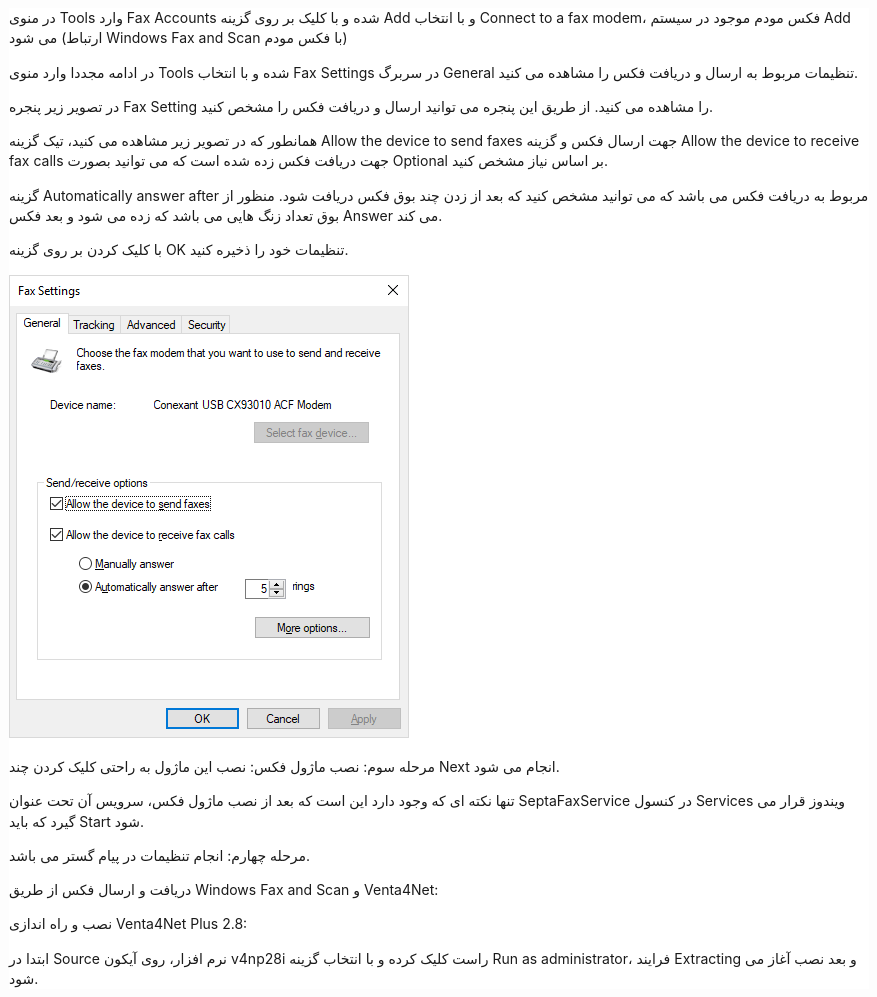 در منوی Tools وارد Fax Accounts شده و با کلیک بر روی گزینه Add و با انتخاب Connect to a fax modem، فکس مودم موجود در سیستم Add می شود (ارتباط Windows Fax and Scan با فکس مودم)

در ادامه مجددا وارد منوی Tools شده و با انتخاب Fax Settings در سربرگ General تنظیمات مربوط به ارسال و دریافت فکس را مشاهده می کنید.

در تصویر زیر پنجره Fax Setting را مشاهده می کنید. از طریق این پنجره می توانید ارسال و دریافت فکس را مشخص کنید.

همانطور که در تصویر زیر مشاهده می کنید، تیک گزینه Allow the device to send faxes جهت ارسال فکس و گزینه Allow the device to receive fax calls جهت دریافت فکس زده شده است که می توانید بصورت Optional بر اساس نیاز مشخص کنید.

گزینه Automatically answer after مربوط به دریافت فکس می باشد که می توانید مشخص کنید که بعد از زدن چند بوق فکس دریافت شود. منظور از بوق تعداد زنگ هایی می باشد که زده می شود و بعد فکس Answer می کند.

با کلیک کردن بر روی گزینه OK تنظیمات خود را ذخیره کنید.

![](48.png)

مرحله سوم: نصب ماژول فکس: نصب این ماژول به راحتی کلیک کردن چند Next انجام می شود.

تنها نکته ای که وجود دارد این است که بعد از نصب ماژول فکس، سرویس آن تحت عنوان SeptaFaxService در کنسول Services ویندوز قرار می گیرد که باید Start شود.

مرحله چهارم: انجام تنظیمات در پیام گستر می باشد.

دریافت و ارسال فکس از طریق Windows Fax and Scan و Venta4Net:

نصب و راه اندازی Venta4Net Plus 2.8:

ابتدا در Source نرم افزار، روی آیکون v4np28i راست کلیک کرده و با انتخاب گزینه Run as administrator، فرایند Extracting و بعد نصب آغاز می شود.
